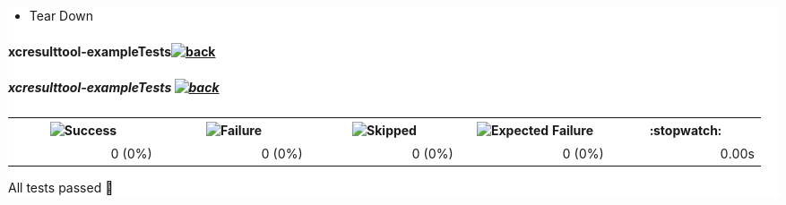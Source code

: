 - Tear Down
</table>

#### <a name="xcresulttool-exampletests"/>xcresulttool-exampleTests[<img src="https://xcresulttool-static.netlify.app/i/back.png" alt="back" width="14px" align="top">](#user-content-xcresulttool-exampletests_summary)

<a name="xcresulttool-exampletests_xcresulttool-exampletests"/><h5>xcresulttool-exampleTests&nbsp;[<img src="https://xcresulttool-static.netlify.app/i/back.png" alt="back" width="14px" align="top">](#user-content-xcresulttool-exampletests_xcresulttool-exampletests_summary)</h5>
<table>
<tr>
<th><img src="https://xcresulttool-static.netlify.app/i/passed.png" alt="Success" title="Success" width="14px" align="top"><th><img src="https://xcresulttool-static.netlify.app/i/failure.png" alt="Failure" title="Failure" width="14px" align="top"><th><img src="https://xcresulttool-static.netlify.app/i/skipped.png" alt="Skipped" title="Skipped" width="14px" align="top"><th><img src="https://xcresulttool-static.netlify.app/i/expected-failure.png" alt="Expected Failure" title="Expected Failure" width="14px" align="top"><th>:stopwatch:
<tr>
<td align="right" width="154px">0 (0%)<td align="right" width="154px">0 (0%)<td align="right" width="154px">0 (0%)<td align="right" width="154px">0 (0%)<td align="right" width="154px">0.00s
</table>

All tests passed :tada:

